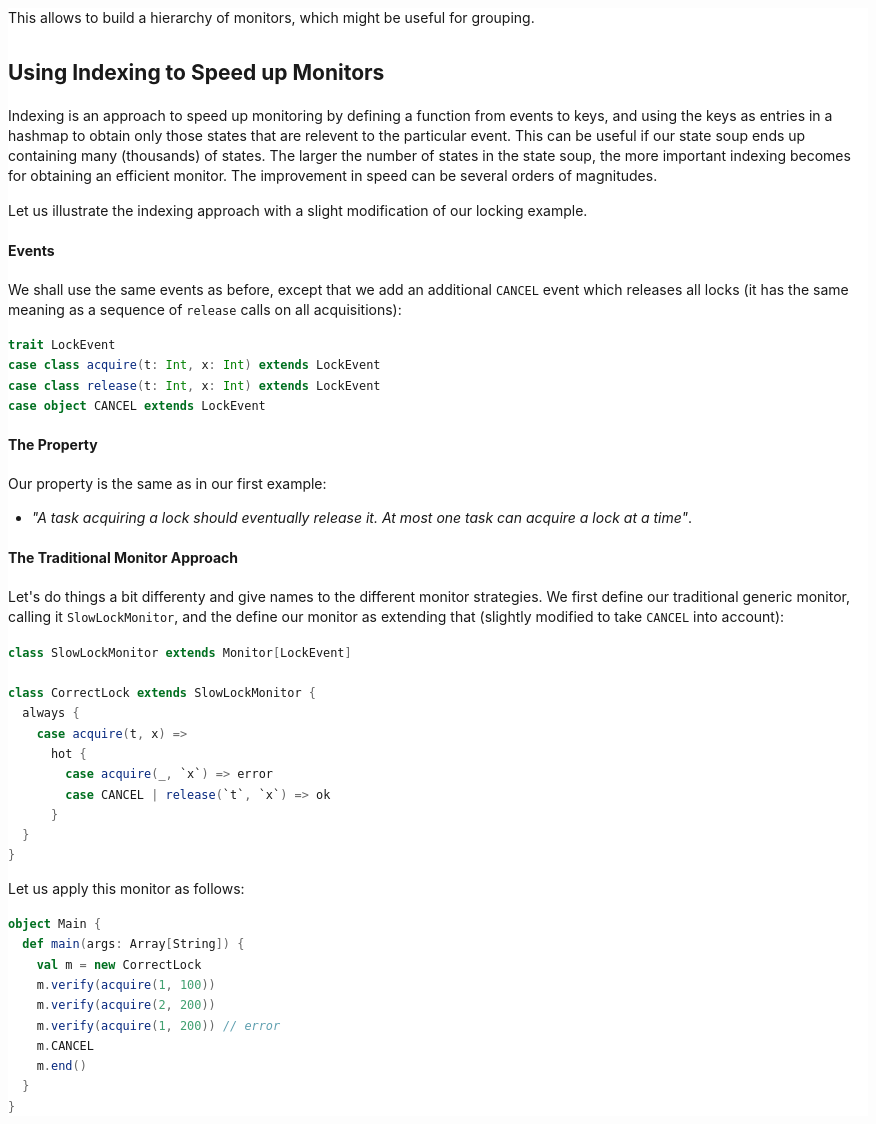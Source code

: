 This allows to build a hierarchy of monitors, which might be useful for grouping.

## Using Indexing to Speed up Monitors

Indexing is an approach to speed up monitoring by defining a function from events to keys, and using the keys as entries in a hashmap to obtain only those states that are relevent to the particular event. This can be useful if our state soup ends up containing many (thousands) of states. The larger the number of states in the state soup, the more important indexing becomes for obtaining an efficient monitor. The improvement in speed can be several orders of magnitudes.

Let us illustrate the indexing approach with a slight modification of our locking example.

#### Events

We shall use the same events as before, except that we add an additional `CANCEL` event which releases all locks (it has the same meaning as a sequence of `release` calls on all acquisitions):

```scala
trait LockEvent
case class acquire(t: Int, x: Int) extends LockEvent
case class release(t: Int, x: Int) extends LockEvent
case object CANCEL extends LockEvent
```

#### The Property

Our property is the same as in our first example: 

- _"A task acquiring a lock should eventually release it. At most one task
can acquire a lock at a time"_. 

#### The Traditional Monitor Approach

Let's do things a bit differenty and give names to the different
monitor strategies. We first define our traditional generic monitor,
calling it `SlowLockMonitor`, and the define our monitor as extending
that (slightly modified to take `CANCEL` into account):

```scala
class SlowLockMonitor extends Monitor[LockEvent]

class CorrectLock extends SlowLockMonitor {
  always {
    case acquire(t, x) =>
      hot {
        case acquire(_, `x`) => error
        case CANCEL | release(`t`, `x`) => ok
      }
  }
}
```

Let us apply this monitor as follows:

```scala
object Main {
  def main(args: Array[String]) {
    val m = new CorrectLock
    m.verify(acquire(1, 100))
    m.verify(acquire(2, 200))
    m.verify(acquire(1, 200)) // error
    m.CANCEL
    m.end()
  }
}
```
